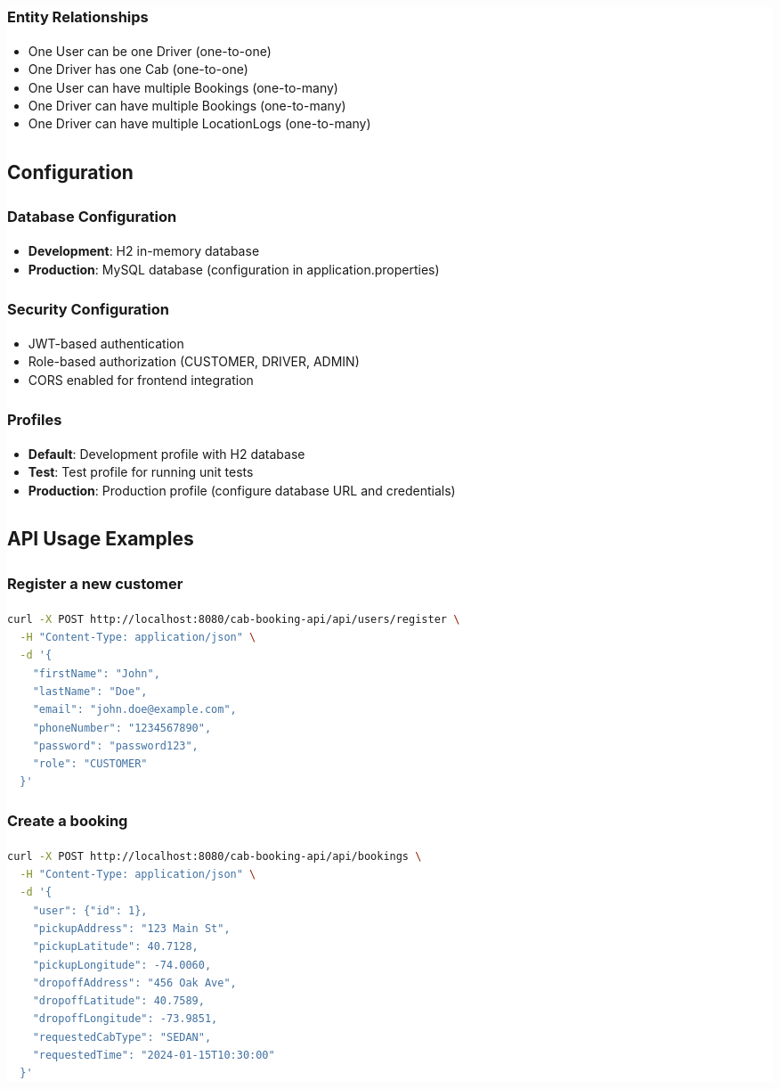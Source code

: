 ### Entity Relationships
- One User can be one Driver (one-to-one)
- One Driver has one Cab (one-to-one)
- One User can have multiple Bookings (one-to-many)
- One Driver can have multiple Bookings (one-to-many)
- One Driver can have multiple LocationLogs (one-to-many)

## Configuration

### Database Configuration
- **Development**: H2 in-memory database
- **Production**: MySQL database (configuration in application.properties)

### Security Configuration
- JWT-based authentication
- Role-based authorization (CUSTOMER, DRIVER, ADMIN)
- CORS enabled for frontend integration

### Profiles
- **Default**: Development profile with H2 database
- **Test**: Test profile for running unit tests
- **Production**: Production profile (configure database URL and credentials)

## API Usage Examples

### Register a new customer
```bash
curl -X POST http://localhost:8080/cab-booking-api/api/users/register \
  -H "Content-Type: application/json" \
  -d '{
    "firstName": "John",
    "lastName": "Doe",
    "email": "john.doe@example.com",
    "phoneNumber": "1234567890",
    "password": "password123",
    "role": "CUSTOMER"
  }'
```

### Create a booking
```bash
curl -X POST http://localhost:8080/cab-booking-api/api/bookings \
  -H "Content-Type: application/json" \
  -d '{
    "user": {"id": 1},
    "pickupAddress": "123 Main St",
    "pickupLatitude": 40.7128,
    "pickupLongitude": -74.0060,
    "dropoffAddress": "456 Oak Ave",
    "dropoffLatitude": 40.7589,
    "dropoffLongitude": -73.9851,
    "requestedCabType": "SEDAN",
    "requestedTime": "2024-01-15T10:30:00"
  }'
```
